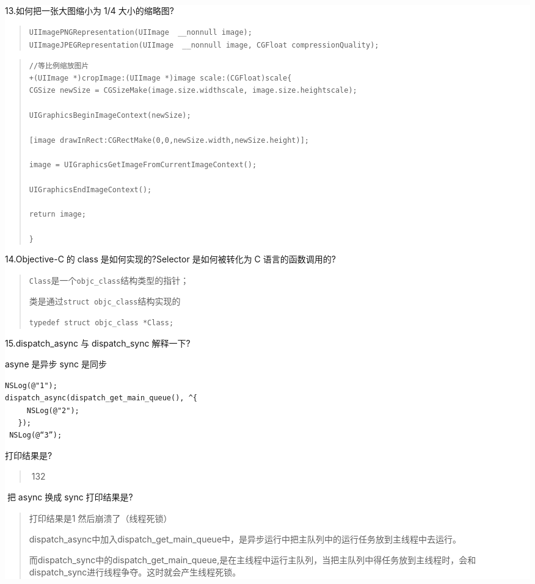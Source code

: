

13.如何把一张大图缩小为 1/4 大小的缩略图?

> ```
> UIImagePNGRepresentation(UIImage  __nonnull image);
> UIImageJPEGRepresentation(UIImage  __nonnull image, CGFloat compressionQuality);  
> ```

> ```
> //等比例缩放图片
> +(UIImage *)cropImage:(UIImage *)image scale:(CGFloat)scale{
> CGSize newSize = CGSizeMake(image.size.widthscale, image.size.heightscale);
>
> UIGraphicsBeginImageContext(newSize);
>
> [image drawInRect:CGRectMake(0,0,newSize.width,newSize.height)];
>
> image = UIGraphicsGetImageFromCurrentImageContext();
>
> UIGraphicsEndImageContext();
>
> return image;
>
> }
> ```



14.Objective-C 的 class 是如何实现的?Selector 是如何被转化为 C 语言的函数调用的?

>  `Class`是一个`objc_class`结构类型的指针；
>
>  类是通过`struct objc_class`结构实现的  
>
>  ```
>  typedef struct objc_class *Class;      		
>  ```

> 

15.dispatch_async 与 dispatch_sync 解释一下?

asyne 是异步   sync 是同步

```
NSLog(@"1");
dispatch_async(dispatch_get_main_queue(), ^{
     NSLog(@"2");
   });
 NSLog(@“3”);
```

打印结果是?

> ​	132			

​       把 async 换成 sync 打印结果是?  

>  打印结果是1  然后崩溃了（线程死锁）
>
>  ​	dispatch_async中加入dispatch_get_main_queue中，是异步运行中把主队列中的运行任务放到主线程中去运行。
>
>  而dispatch_sync中的dispatch_get_main_queue,是在主线程中运行主队列，当把主队列中得任务放到主线程时，会和dispatch_sync进行线程争夺。这时就会产生线程死锁。   